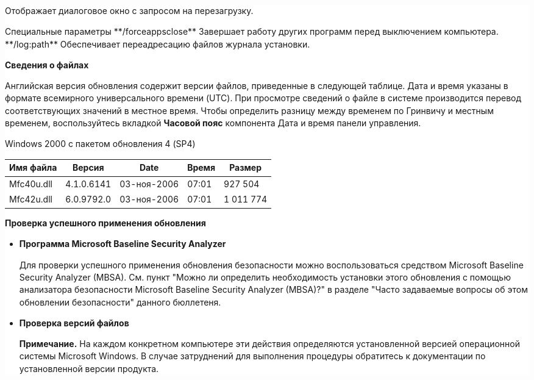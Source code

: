 Отображает диалоговое окно с запросом на перезагрузку.
</td>
</tr>
<tr>
<th colspan="2">
Специальные параметры
</th>
</tr>
<tr class="alternateRow">
<td style="border:1px solid black;">
**/forceappsclose**
</td>
<td style="border:1px solid black;">
Завершает работу других программ перед выключением компьютера.
</td>
</tr>
<tr>
<td style="border:1px solid black;">
**/log:path**
</td>
<td style="border:1px solid black;">
Обеспечивает переадресацию файлов журнала установки.
</td>
</tr>
</table>
 
**Сведения о файлах**

Английская версия обновления содержит версии файлов, приведенные в следующей таблице. Дата и время указаны в формате всемирного универсального времени (UTC). При просмотре сведений о файле в системе производится перевод соответствующих значений в местное время. Чтобы определить разницу между временем по Гринвичу и местным временем, воспользуйтесь вкладкой **Часовой пояс** компонента Дата и время панели управления.

Windows 2000 с пакетом обновления 4 (SP4)

| Имя файла  | Версия     | Date        | Время | Размер    |
|------------|------------|-------------|-------|-----------|
| Mfc40u.dll | 4.1.0.6141 | 03-ноя-2006 | 07:01 | 927 504   |
| Mfc42u.dll | 6.0.9792.0 | 03-ноя-2006 | 07:01 | 1 011 774 |

**Проверка успешного применения обновления**

-   **Программа Microsoft Baseline Security Analyzer**

    Для проверки успешного применения обновления безопасности можно воспользоваться средством Microsoft Baseline Security Analyzer (MBSA). См. пункт "Можно ли определить необходимость установки этого обновления с помощью анализатора безопасности Microsoft Baseline Security Analyzer (MBSA)?" в разделе "Часто задаваемые вопросы об этом обновлении безопасности" данного бюллетеня.

-   **Проверка версий файлов**

    **Примечание.** На каждом конкретном компьютере эти действия определяются установленной версией операционной системы Microsoft Windows. В случае затруднений для выполнения процедуры обратитесь к документации по установленной версии продукта.
